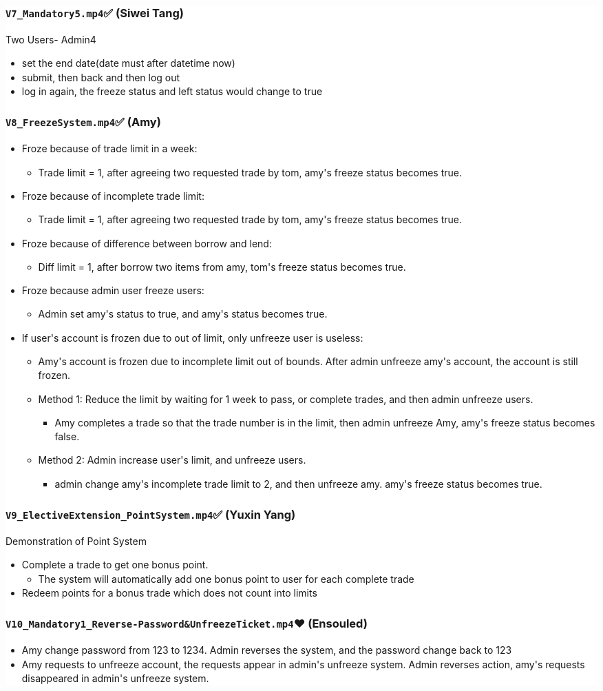     
### `V7_Mandatory5.mp4`✅ (Siwei Tang)

Two Users- Admin4
- set the end date(date must after datetime now)
- submit, then back and then log out
- log in again, the freeze status and left status would change to true

### `V8_FreezeSystem.mp4`✅ (Amy)

- Froze because of trade limit in a week:
 
  - Trade limit = 1, after agreeing two requested trade by tom, 
amy's freeze status becomes true.

- Froze because of incomplete trade limit:
 
  - Trade limit = 1, after agreeing two requested trade by tom, 
amy's freeze status becomes true.

- Froze because of difference between borrow and lend:

  - Diff limit = 1, after borrow two items from amy, 
tom's freeze status becomes true.

- Froze because admin user freeze users:

  - Admin set amy's status to true, and amy's status becomes true.


- If user's account is frozen due to out of limit, only unfreeze user is useless:

  - Amy's account is frozen due to incomplete limit out of bounds. After admin unfreeze
  amy's account, the account is still frozen.

  - Method 1: Reduce the limit by waiting for 1 week to pass, or complete trades, 
  and then admin unfreeze users. 
    - Amy completes a trade so that the trade number is in the limit, then admin unfreeze Amy,
    amy's freeze status becomes false.
  
  - Method 2: Admin increase user's limit, and unfreeze users.
    - admin change amy's incomplete trade limit to 2, and then unfreeze amy. amy's freeze status
    becomes true.
   
### `V9_ElectiveExtension_PointSystem.mp4`✅ (Yuxin Yang)
Demonstration of Point System
- Complete a trade to get one bonus point. 
    - The system will automatically add one bonus point to user for each complete trade
- Redeem points for a bonus trade which does not count into limits
    
### `V10_Mandatory1_Reverse-Password&UnfreezeTicket.mp4`❤️ (Ensouled)
- Amy change password from 123 to 1234. Admin reverses the system, and the password
change back to 123
- Amy requests to unfreeze account, the requests appear in admin's unfreeze system. 
Admin reverses action, amy's requests disappeared in admin's unfreeze system.
     